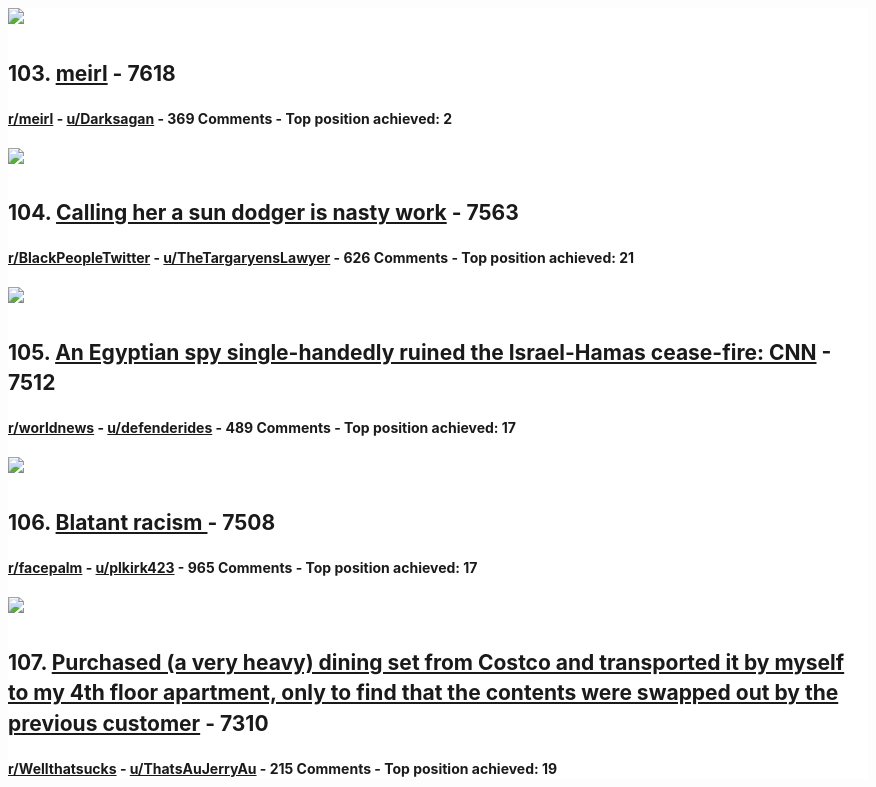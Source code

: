 <a href="https://i.redd.it/yqh7jol20q1d1.png"><img src="https://a.thumbs.redditmedia.com/CDM9kYIN9Ai9IuZdtljuI4VLzbVFHwwaQsYlK9sekz0.jpg"></img></a>

## 103. [meirl](http://reddit.com/r/meirl/comments/1cx24i7/meirl/) - 7618
#### [r/meirl](http://reddit.com/r/meirl) - [u/Darksagan](http://reddit.com/u/Darksagan) - 369 Comments - Top position achieved: 2

<a href="https://i.redd.it/do88po1zeq1d1.jpeg"><img src="https://b.thumbs.redditmedia.com/SCiS_qzqxo5kJTio6yiZxtakcRHTGIgKoQbVckKNgqQ.jpg"></img></a>

## 104. [Calling her a sun dodger is nasty work](http://reddit.com/r/BlackPeopleTwitter/comments/1cwry3o/calling_her_a_sun_dodger_is_nasty_work/) - 7563
#### [r/BlackPeopleTwitter](http://reddit.com/r/BlackPeopleTwitter) - [u/TheTargaryensLawyer](http://reddit.com/u/TheTargaryensLawyer) - 626 Comments - Top position achieved: 21

<a href="https://i.redd.it/tic25jqknn1d1.jpeg"><img src="https://b.thumbs.redditmedia.com/zYMfnXjbquBYWWaJz1cu8gvxBpedmLwRfLCXq-QphjM.jpg"></img></a>

## 105. [An Egyptian spy single-handedly ruined the Israel-Hamas cease-fire: CNN](http://reddit.com/r/worldnews/comments/1cxjfa2/an_egyptian_spy_singlehandedly_ruined_the/) - 7512
#### [r/worldnews](http://reddit.com/r/worldnews) - [u/defenderides](http://reddit.com/u/defenderides) - 489 Comments - Top position achieved: 17

<a href="https://www.businessinsider.com/egyptian-spy-secretly-ruined-israel-hamas-ceasefire-deal-2024-5"><img src="https://b.thumbs.redditmedia.com/5gmUFYsU_Va_4YnkSBZgzcpRvyjO2L69dMC2qOBw31c.jpg"></img></a>

## 106. [Blatant racism ](http://reddit.com/r/facepalm/comments/1cwyhzq/blatant_racism/) - 7508
#### [r/facepalm](http://reddit.com/r/facepalm) - [u/plkirk423](http://reddit.com/u/plkirk423) - 965 Comments - Top position achieved: 17

<a href="https://i.redd.it/058pa9x79p1d1.jpeg"><img src="https://b.thumbs.redditmedia.com/YD1C3Yty7hoNeVFLQ0txkoAauUEigQz6npJvgSlcOiY.jpg"></img></a>

## 107. [Purchased (a very heavy) dining set from Costco and transported it by myself to my 4th floor apartment, only to find that the contents were swapped out by the previous customer](http://reddit.com/r/Wellthatsucks/comments/1cxjc0i/purchased_a_very_heavy_dining_set_from_costco_and/) - 7310
#### [r/Wellthatsucks](http://reddit.com/r/Wellthatsucks) - [u/ThatsAuJerryAu](http://reddit.com/u/ThatsAuJerryAu) - 215 Comments - Top position achieved: 19

